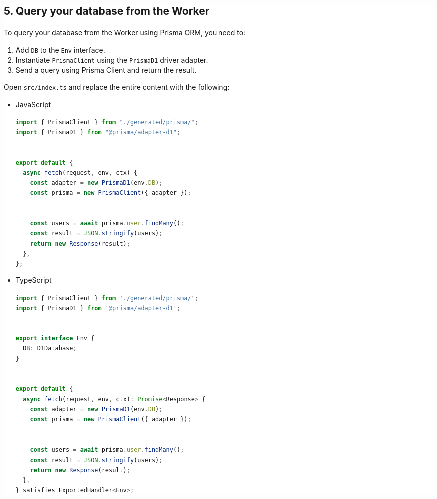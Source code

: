 ## 5. Query your database from the Worker

To query your database from the Worker using Prisma ORM, you need to:

1. Add `DB` to the `Env` interface.
2. Instantiate `PrismaClient` using the `PrismaD1` driver adapter.
3. Send a query using Prisma Client and return the result.

Open `src/index.ts` and replace the entire content with the following:

* JavaScript

  ```js
  import { PrismaClient } from "./generated/prisma/";
  import { PrismaD1 } from "@prisma/adapter-d1";


  export default {
    async fetch(request, env, ctx) {
      const adapter = new PrismaD1(env.DB);
      const prisma = new PrismaClient({ adapter });


      const users = await prisma.user.findMany();
      const result = JSON.stringify(users);
      return new Response(result);
    },
  };
  ```

* TypeScript

  ```ts
  import { PrismaClient } from './generated/prisma/';
  import { PrismaD1 } from '@prisma/adapter-d1';


  export interface Env {
    DB: D1Database;
  }


  export default {
    async fetch(request, env, ctx): Promise<Response> {
      const adapter = new PrismaD1(env.DB);
      const prisma = new PrismaClient({ adapter });


      const users = await prisma.user.findMany();
      const result = JSON.stringify(users);
      return new Response(result);
    },
  } satisfies ExportedHandler<Env>;
  ```
